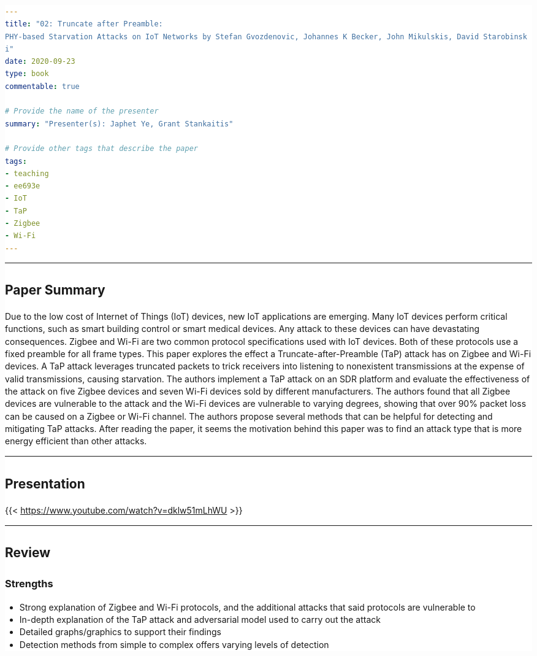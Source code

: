 ```yaml
---
title: "02: Truncate after Preamble:
PHY-based Starvation Attacks on IoT Networks by Stefan Gvozdenovic, Johannes K Becker, John Mikulskis, David Starobinski"
date: 2020-09-23
type: book
commentable: true

# Provide the name of the presenter
summary: "Presenter(s): Japhet Ye, Grant Stankaitis"

# Provide other tags that describe the paper
tags:
- teaching
- ee693e
- IoT
- TaP
- Zigbee
- Wi-Fi
---
```



***
## Paper Summary
Due to the low cost of Internet of Things (IoT) devices, new IoT applications are emerging. Many IoT devices perform critical functions, such as smart building control or smart medical devices. Any attack to these devices can have devastating consequences. Zigbee and Wi-Fi are two common protocol specifications used with IoT devices. Both of these protocols use a fixed preamble for all frame types. This paper explores the effect a Truncate-after-Preamble (TaP) attack has on Zigbee and Wi-Fi devices. A TaP attack leverages truncated packets to trick receivers into listening to nonexistent transmissions at the expense of valid transmissions, causing starvation. The authors implement a TaP attack on an SDR platform and evaluate the effectiveness of the attack on five Zigbee devices and seven Wi-Fi devices sold by different manufacturers. The authors found that all Zigbee devices are vulnerable to the attack and the Wi-Fi devices are vulnerable to varying degrees, showing that over 90% packet loss can be caused on a Zigbee or Wi-Fi channel. The authors propose several methods that can be helpful for detecting and mitigating TaP attacks. After reading the paper, it seems the motivation behind this paper was to find an attack type that is more energy efficient than other attacks.

***

## Presentation
{{< https://www.youtube.com/watch?v=dklw51mLhWU >}}

***

## Review
### Strengths
- Strong explanation of Zigbee and Wi-Fi protocols, and the additional attacks that said protocols are vulnerable to
- In-depth explanation of the TaP attack and adversarial model used to carry out the attack
- Detailed graphs/graphics to support their findings
- Detection methods from simple to complex offers varying levels of detection
